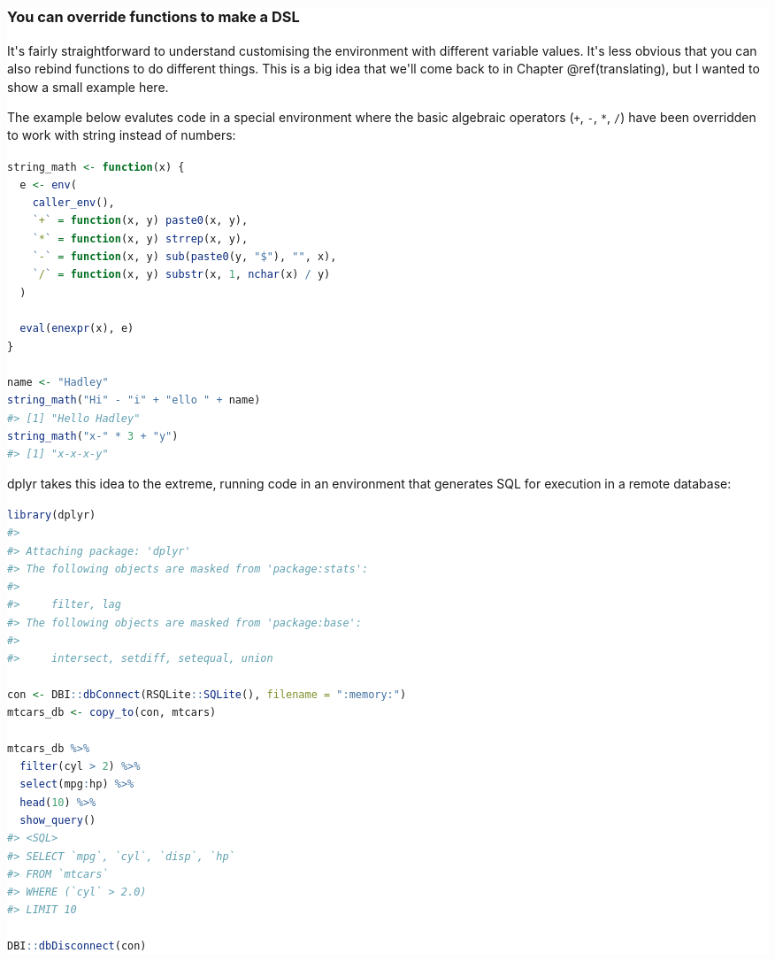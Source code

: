 ### You can override functions to make a DSL

It's fairly straightforward to understand customising the environment with different variable values. It's less obvious that you can also rebind functions to do different things. This is a big idea that we'll come back to in Chapter \@ref(translating), but I wanted to show a small example here. 

The example below evalutes code in a special environment where the basic algebraic operators (`+`, `-`, `*`, `/`) have been overridden to work with string instead of numbers:


```r
string_math <- function(x) {
  e <- env(
    caller_env(),
    `+` = function(x, y) paste0(x, y),
    `*` = function(x, y) strrep(x, y),
    `-` = function(x, y) sub(paste0(y, "$"), "", x),
    `/` = function(x, y) substr(x, 1, nchar(x) / y)
  )

  eval(enexpr(x), e)
}

name <- "Hadley"
string_math("Hi" - "i" + "ello " + name)
#> [1] "Hello Hadley"
string_math("x-" * 3 + "y")
#> [1] "x-x-x-y"
```

dplyr takes this idea to the extreme, running code in an environment that generates SQL for execution in a remote database:


```r
library(dplyr)
#> 
#> Attaching package: 'dplyr'
#> The following objects are masked from 'package:stats':
#> 
#>     filter, lag
#> The following objects are masked from 'package:base':
#> 
#>     intersect, setdiff, setequal, union

con <- DBI::dbConnect(RSQLite::SQLite(), filename = ":memory:")
mtcars_db <- copy_to(con, mtcars)

mtcars_db %>%
  filter(cyl > 2) %>%
  select(mpg:hp) %>%
  head(10) %>%
  show_query()
#> <SQL>
#> SELECT `mpg`, `cyl`, `disp`, `hp`
#> FROM `mtcars`
#> WHERE (`cyl` > 2.0)
#> LIMIT 10

DBI::dbDisconnect(con)
```


[^tidyeval-wip]: The tidy evaluation book is a work-in-progress at the time I wrote this chapter, but will hopefully be finished by the time you read it!